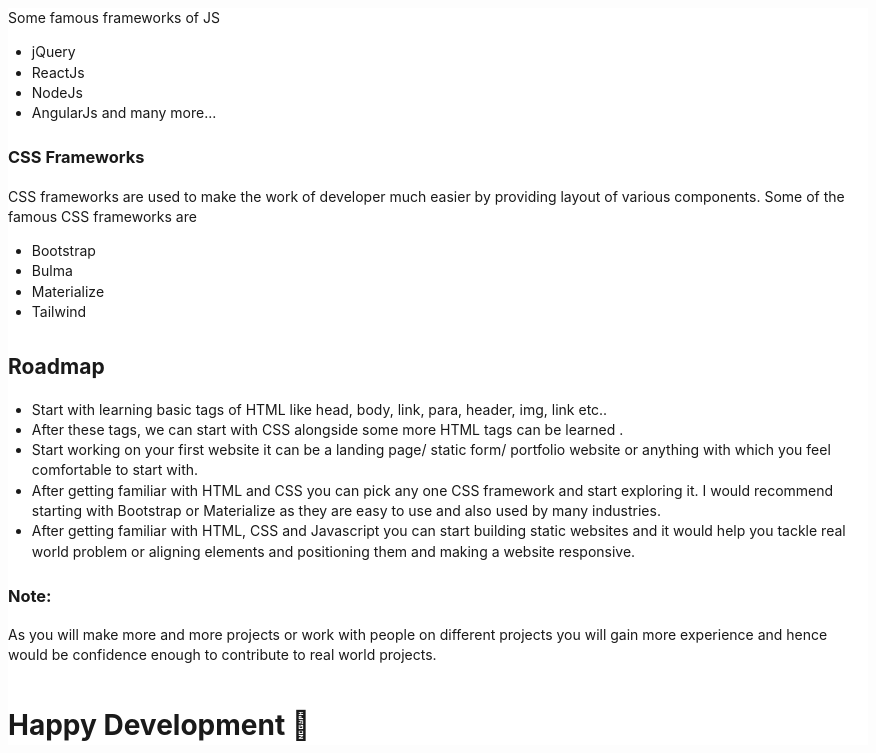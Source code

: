 Some famous frameworks of JS
- jQuery
- ReactJs
- NodeJs
- AngularJs
and many more...

### CSS Frameworks
CSS frameworks are used to make the work of developer much easier by providing layout of various components. Some of the famous CSS frameworks are
- Bootstrap
- Bulma
- Materialize
- Tailwind

## Roadmap
- Start with learning basic tags of HTML like head, body, link, para, header, img, link etc..
- After these tags, we can start with CSS alongside some more HTML tags can be learned .
- Start working on your first website it can be a landing page/ static form/ portfolio website or anything with which you feel comfortable to start with.
- After getting familiar with HTML and CSS you can pick any one CSS framework and start exploring it. I would recommend starting with Bootstrap or Materialize as they are easy to use and also used by many industries.
- After getting familiar with HTML, CSS and Javascript you can start building static websites and it would help you tackle real world problem or aligning elements and positioning them and making a website responsive.

### Note:
As you will make more and more projects or work with people on different projects you will gain more experience and hence would be confidence enough to contribute to real world projects.

# Happy Development 🎉